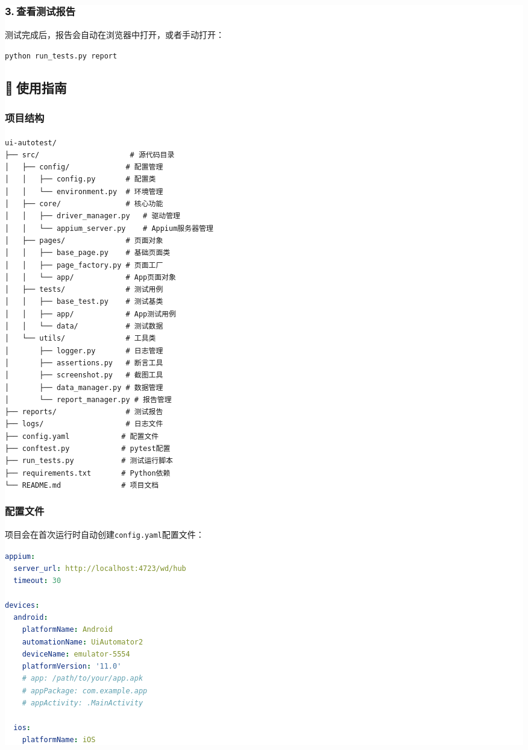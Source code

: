 ### 3. 查看测试报告

测试完成后，报告会自动在浏览器中打开，或者手动打开：
```bash
python run_tests.py report
```

## 📖 使用指南

### 项目结构

```
ui-autotest/
├── src/                     # 源代码目录
│   ├── config/             # 配置管理
│   │   ├── config.py       # 配置类
│   │   └── environment.py  # 环境管理
│   ├── core/               # 核心功能
│   │   ├── driver_manager.py   # 驱动管理
│   │   └── appium_server.py    # Appium服务器管理
│   ├── pages/              # 页面对象
│   │   ├── base_page.py    # 基础页面类
│   │   ├── page_factory.py # 页面工厂
│   │   └── app/            # App页面对象
│   ├── tests/              # 测试用例
│   │   ├── base_test.py    # 测试基类
│   │   ├── app/            # App测试用例
│   │   └── data/           # 测试数据
│   └── utils/              # 工具类
│       ├── logger.py       # 日志管理
│       ├── assertions.py   # 断言工具
│       ├── screenshot.py   # 截图工具
│       ├── data_manager.py # 数据管理
│       └── report_manager.py # 报告管理
├── reports/                # 测试报告
├── logs/                   # 日志文件
├── config.yaml            # 配置文件
├── conftest.py            # pytest配置
├── run_tests.py           # 测试运行脚本
├── requirements.txt       # Python依赖
└── README.md              # 项目文档
```

### 配置文件

项目会在首次运行时自动创建`config.yaml`配置文件：

```yaml
appium:
  server_url: http://localhost:4723/wd/hub
  timeout: 30

devices:
  android:
    platformName: Android
    automationName: UiAutomator2
    deviceName: emulator-5554
    platformVersion: '11.0'
    # app: /path/to/your/app.apk
    # appPackage: com.example.app
    # appActivity: .MainActivity
  
  ios:
    platformName: iOS
```